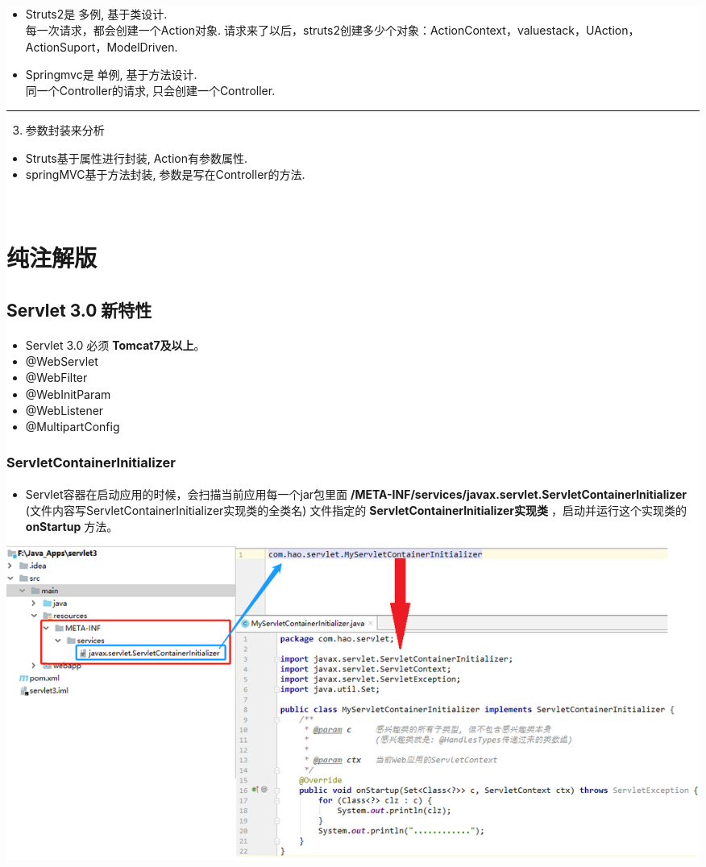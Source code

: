 * Struts2是 多例, 基于类设计.  
每一次请求，都会创建一个Action对象. 请求来了以后，struts2创建多少个对象：ActionContext，valuestack，UAction，ActionSuport，ModelDriven.

* Springmvc是 单例, 基于方法设计.  
    同一个Controller的请求, 只会创建一个Controller.
- - -
3. 参数封装来分析  
* Struts基于属性进行封装, Action有参数属性.
* springMVC基于方法封装, 参数是写在Controller的方法.

<br/>

# 纯注解版

## Servlet 3.0 新特性

* Servlet 3.0 必须 **Tomcat7及以上**。
* @WebServlet
* @WebFilter
* @WebInitParam
* @WebListener
* @MultipartConfig



### ServletContainerInitializer

* Servlet容器在启动应用的时候，会扫描当前应用每一个jar包里面 
    **/META-INF/services/javax.servlet.ServletContainerInitializer** 
    (文件内容写ServletContainerInitializer实现类的全类名)
    文件指定的 **ServletContainerInitializer实现类** ，启动并运行这个实现类的 **onStartup** 方法。

!["ServletContainerInitializer"](springmvc-ServletContainerInitializer.png)
